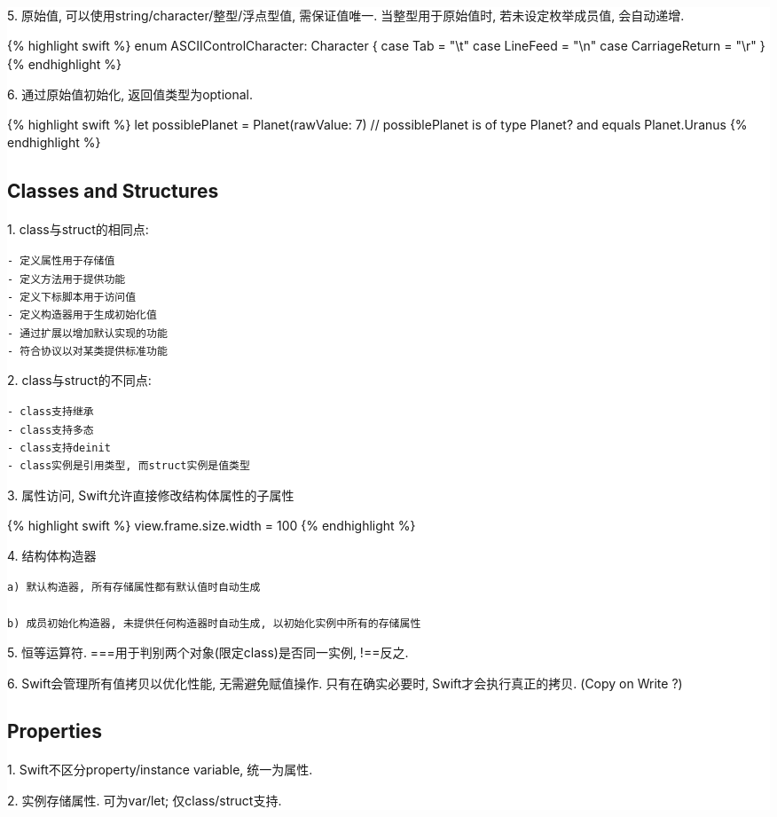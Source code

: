 5\. 原始值, 可以使用string/character/整型/浮点型值, 需保证值唯一. 当整型用于原始值时, 若未设定枚举成员值, 会自动递增.

{% highlight swift %}
enum ASCIIControlCharacter: Character {
    case Tab = "\t"
    case LineFeed = "\n"
    case CarriageReturn = "\r"
}
{% endhighlight %}

6\. 通过原始值初始化, 返回值类型为optional.

{% highlight swift %}
let possiblePlanet = Planet(rawValue: 7)
// possiblePlanet is of type Planet? and equals Planet.Uranus
{% endhighlight %}

## Classes and Structures

1\. class与struct的相同点:

	- 定义属性用于存储值
	- 定义方法用于提供功能
	- 定义下标脚本用于访问值
	- 定义构造器用于生成初始化值
	- 通过扩展以增加默认实现的功能
	- 符合协议以对某类提供标准功能

2\. class与struct的不同点:

	- class支持继承
	- class支持多态
	- class支持deinit
	- class实例是引用类型, 而struct实例是值类型

3\. 属性访问, Swift允许直接修改结构体属性的子属性

{% highlight swift %}
view.frame.size.width = 100
{% endhighlight %}

4\. 结构体构造器

	a) 默认构造器, 所有存储属性都有默认值时自动生成

	b) 成员初始化构造器, 未提供任何构造器时自动生成, 以初始化实例中所有的存储属性

5\. 恒等运算符. ===用于判别两个对象(限定class)是否同一实例, !==反之.

6\. Swift会管理所有值拷贝以优化性能, 无需避免赋值操作. 只有在确实必要时, Swift才会执行真正的拷贝. (Copy on Write ?)

## Properties

1\. Swift不区分property/instance variable, 统一为属性.

2\. 实例存储属性. 可为var/let; 仅class/struct支持.
